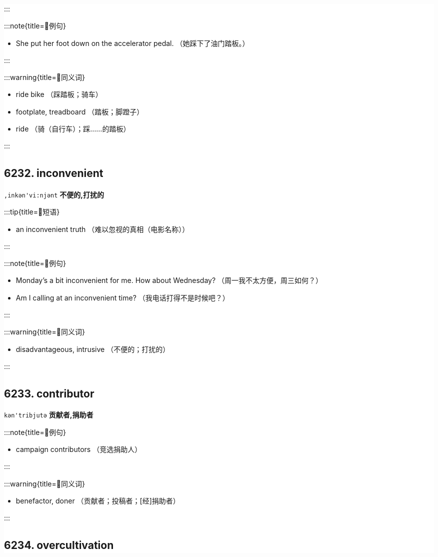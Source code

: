 :::

:::note{title=🎤例句}

- She put her foot down on the accelerator pedal. （她踩下了油门踏板。）

:::

:::warning{title=🤔同义词}

- ride bike （踩踏板；骑车）

- footplate, treadboard （踏板；脚蹬子）

- ride （骑（自行车）；踩……的踏板）

:::


## 6232. inconvenient

`,inkən'vi:njənt`  **不便的,打扰的**

:::tip{title=🤩短语}

- an inconvenient truth （难以忽视的真相（电影名称））

:::

:::note{title=🎤例句}

- Monday’s a bit inconvenient for me. How about Wednesday? （周一我不太方便，周三如何？）

- Am I calling at an inconvenient time? （我电话打得不是时候吧？）

:::

:::warning{title=🤔同义词}

- disadvantageous, intrusive （不便的；打扰的）

:::


## 6233. contributor

`kən'tribjutə`  **贡献者,捐助者**

:::note{title=🎤例句}

- campaign contributors （竞选捐助人）

:::

:::warning{title=🤔同义词}

- benefactor, doner （贡献者；投稿者；[经]捐助者）

:::


## 6234. overcultivation
